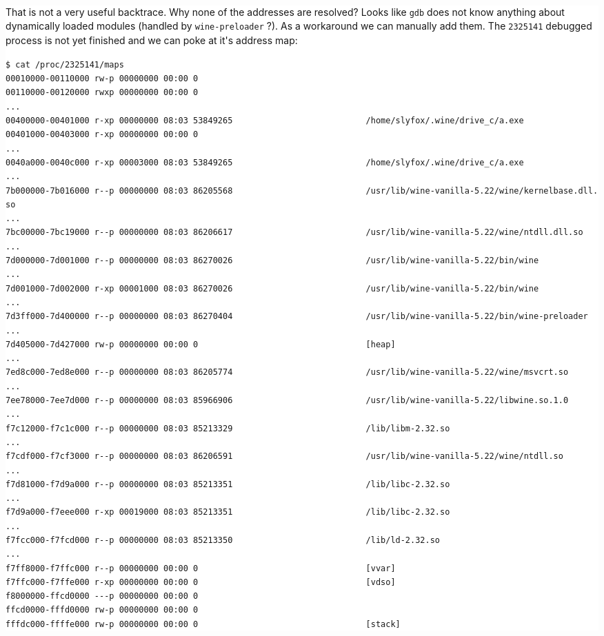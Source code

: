 That is not a very useful backtrace. Why none of the addresses are
resolved?
Looks like `gdb` does not know anything about dynamically loaded
modules (handled by `wine-preloader` ?). As a workaround we can
manually add them.
The `2325141` debugged process is not yet finished and we can poke at
it's address map:

``` 
$ cat /proc/2325141/maps
00010000-00110000 rw-p 00000000 00:00 0
00110000-00120000 rwxp 00000000 00:00 0
...
00400000-00401000 r-xp 00000000 08:03 53849265                           /home/slyfox/.wine/drive_c/a.exe
00401000-00403000 r-xp 00000000 00:00 0
...
0040a000-0040c000 r-xp 00003000 08:03 53849265                           /home/slyfox/.wine/drive_c/a.exe
...
7b000000-7b016000 r--p 00000000 08:03 86205568                           /usr/lib/wine-vanilla-5.22/wine/kernelbase.dll.so
...
7bc00000-7bc19000 r--p 00000000 08:03 86206617                           /usr/lib/wine-vanilla-5.22/wine/ntdll.dll.so
...
7d000000-7d001000 r--p 00000000 08:03 86270026                           /usr/lib/wine-vanilla-5.22/bin/wine
...
7d001000-7d002000 r-xp 00001000 08:03 86270026                           /usr/lib/wine-vanilla-5.22/bin/wine
...
7d3ff000-7d400000 r--p 00000000 08:03 86270404                           /usr/lib/wine-vanilla-5.22/bin/wine-preloader
...
7d405000-7d427000 rw-p 00000000 00:00 0                                  [heap]
...
7ed8c000-7ed8e000 r--p 00000000 08:03 86205774                           /usr/lib/wine-vanilla-5.22/wine/msvcrt.so
...
7ee78000-7ee7d000 r--p 00000000 08:03 85966906                           /usr/lib/wine-vanilla-5.22/libwine.so.1.0
...
f7c12000-f7c1c000 r--p 00000000 08:03 85213329                           /lib/libm-2.32.so
...
f7cdf000-f7cf3000 r--p 00000000 08:03 86206591                           /usr/lib/wine-vanilla-5.22/wine/ntdll.so
...
f7d81000-f7d9a000 r--p 00000000 08:03 85213351                           /lib/libc-2.32.so
...
f7d9a000-f7eee000 r-xp 00019000 08:03 85213351                           /lib/libc-2.32.so
...
f7fcc000-f7fcd000 r--p 00000000 08:03 85213350                           /lib/ld-2.32.so
...
f7ff8000-f7ffc000 r--p 00000000 00:00 0                                  [vvar]
f7ffc000-f7ffe000 r-xp 00000000 00:00 0                                  [vdso]
f8000000-ffcd0000 ---p 00000000 00:00 0
ffcd0000-fffd0000 rw-p 00000000 00:00 0
fffdc000-ffffe000 rw-p 00000000 00:00 0                                  [stack]
```
